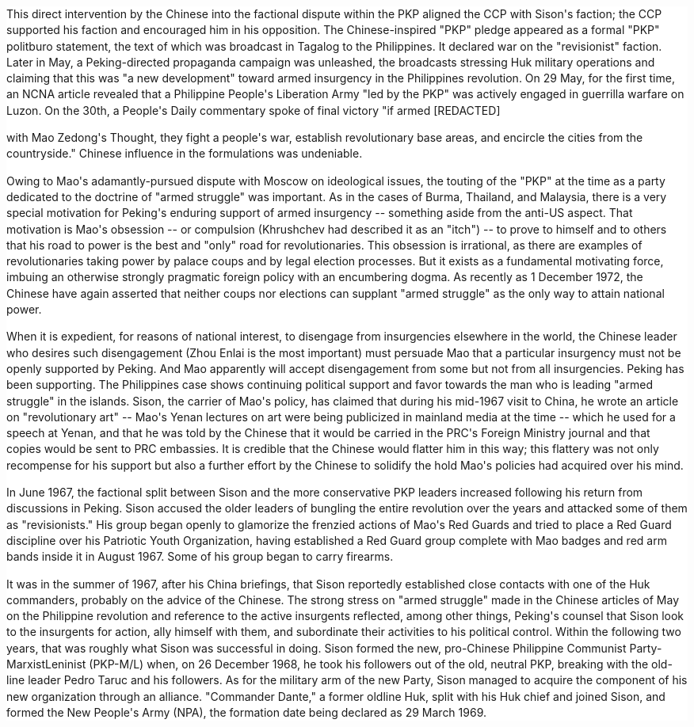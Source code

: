 This direct intervention by the Chinese into the factional dispute within the PKP aligned the CCP with Sison's faction; the CCP supported his faction and encouraged him in his opposition. The Chinese-inspired "PKP" pledge appeared as a formal "PKP" politburo statement, the text of which was broadcast in Tagalog to the Philippines. It declared war on the "revisionist" faction. Later in May, a Peking-directed propaganda campaign was unleashed, the broadcasts stressing Huk military operations and claiming that this was "a new development" toward armed insurgency in the Philippines revolution. On 29 May, for the first time, an NCNA article revealed that a Philippine People's Liberation Army "led by the PKP" was actively engaged in guerrilla warfare on Luzon. On the 30th, a People's Daily commentary spoke of final victory "if armed [REDACTED]

with Mao Zedong's Thought, they fight a people's war, establish revolutionary base areas, and encircle the cities from the countryside." Chinese influence in the formulations was undeniable.

Owing to Mao's adamantly-pursued dispute with Moscow on ideological issues, the touting of the "PKP" at the time as a party dedicated to the doctrine of "armed struggle" was important. As in the cases of Burma, Thailand, and Malaysia, there is a very special motivation for Peking's enduring support of armed insurgency -- something aside from the anti-US aspect. That motivation is Mao's obsession -- or compulsion (Khrushchev had described it as an "itch") -- to prove to himself and to others that his road to power is the best and "only" road for revolutionaries. This obsession is irrational, as there are examples of revolutionaries taking power by palace coups and by legal election processes. But it exists as a fundamental motivating force, imbuing an otherwise strongly pragmatic foreign policy with an encumbering dogma. As recently as 1 December 1972, the Chinese have again asserted that neither coups nor elections can supplant "armed struggle" as the only way to attain national power.

When it is expedient, for reasons of national interest, to disengage from insurgencies elsewhere in the world, the Chinese leader who desires such disengagement (Zhou Enlai is the most important) must persuade Mao that a particular insurgency must not be openly supported by Peking. And Mao apparently will accept disengagement from some but not from all insurgencies. Peking has been supporting. The Philippines case shows continuing political support and favor towards the man who is leading "armed struggle" in the islands. Sison, the carrier of Mao's policy, has claimed that during his mid-1967 visit to China, he wrote an article on "revolutionary art" -- Mao's Yenan lectures on art were being publicized in mainland media at the time -- which he used for a speech at Yenan, and that he was told by the Chinese that it would be carried in the PRC's Foreign Ministry journal and that copies would be sent to PRC embassies. It is credible that the Chinese would flatter him in this way; this flattery was not only recompense for his support but also a further effort by the Chinese to solidify the hold Mao's policies had acquired over his mind.

In June 1967, the factional split between Sison and the more conservative PKP leaders increased following his return from discussions in Peking. Sison accused the older leaders of bungling the entire revolution over the years and attacked some of them as "revisionists." His group began openly to glamorize the frenzied actions of Mao's Red Guards and tried to place a Red Guard discipline over his Patriotic Youth Organization, having established a Red Guard group complete with Mao badges and red arm bands inside it in August 1967. Some of his group began to carry firearms.

It was in the summer of 1967, after his China briefings, that Sison reportedly established close contacts with one of the Huk commanders, probably on the advice of the Chinese. The strong stress on "armed struggle" made in the Chinese articles of May on the Philippine revolution and reference to the active insurgents reflected, among other things, Peking's counsel that Sison look to the insurgents for action, ally himself with them, and subordinate their activities to his political control. Within the following two years, that was roughly what Sison was successful in doing. Sison formed the new, pro-Chinese Philippine Communist Party-MarxistLeninist (PKP-M/L) when, on 26 December 1968, he took his followers out of the old, neutral PKP, breaking with the old-line leader Pedro Taruc and his followers. As for the military arm of the new Party, Sison managed to acquire the component of his new organization through an alliance. "Commander Dante," a former oldline Huk, split with his Huk chief and joined Sison, and formed the New People's Army (NPA), the formation date being declared as 29 March 1969.
